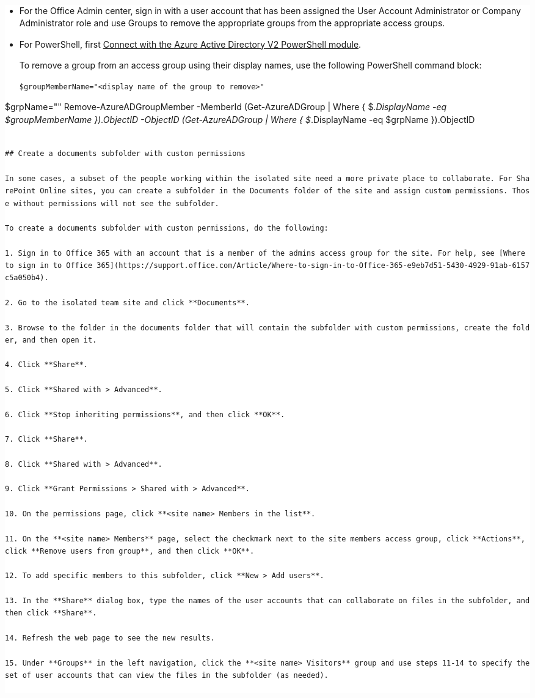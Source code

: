 - For the Office Admin center, sign in with a user account that has been assigned the User Account Administrator or Company Administrator role and use Groups to remove the appropriate groups from the appropriate access groups.
    
- For PowerShell, first [Connect with the Azure Active Directory V2 PowerShell module](https://go.microsoft.com/fwlink/?linkid=842218).
    
    To remove a group from an access group using their display names, use the following PowerShell command block:
    
  ```
  $groupMemberName="<display name of the group to remove>"
$grpName="<display name of the access group>"
Remove-AzureADGroupMember -MemberId (Get-AzureADGroup | Where { $_.DisplayName -eq $groupMemberName }).ObjectID -ObjectID (Get-AzureADGroup | Where { $_.DisplayName -eq $grpName }).ObjectID
  ```

## Create a documents subfolder with custom permissions

In some cases, a subset of the people working within the isolated site need a more private place to collaborate. For SharePoint Online sites, you can create a subfolder in the Documents folder of the site and assign custom permissions. Those without permissions will not see the subfolder.
  
To create a documents subfolder with custom permissions, do the following:
  
1. Sign in to Office 365 with an account that is a member of the admins access group for the site. For help, see [Where to sign in to Office 365](https://support.office.com/Article/Where-to-sign-in-to-Office-365-e9eb7d51-5430-4929-91ab-6157c5a050b4).
    
2. Go to the isolated team site and click **Documents**.
    
3. Browse to the folder in the documents folder that will contain the subfolder with custom permissions, create the folder, and then open it.
    
4. Click **Share**.
    
5. Click **Shared with > Advanced**.
    
6. Click **Stop inheriting permissions**, and then click **OK**.
    
7. Click **Share**.
    
8. Click **Shared with > Advanced**.
    
9. Click **Grant Permissions > Shared with > Advanced**.
    
10. On the permissions page, click **<site name> Members in the list**.
    
11. On the **<site name> Members** page, select the checkmark next to the site members access group, click **Actions**, click **Remove users from group**, and then click **OK**.
    
12. To add specific members to this subfolder, click **New > Add users**.
    
13. In the **Share** dialog box, type the names of the user accounts that can collaborate on files in the subfolder, and then click **Share**.
    
14. Refresh the web page to see the new results.
    
15. Under **Groups** in the left navigation, click the **<site name> Visitors** group and use steps 11-14 to specify the set of user accounts that can view the files in the subfolder (as needed).
    